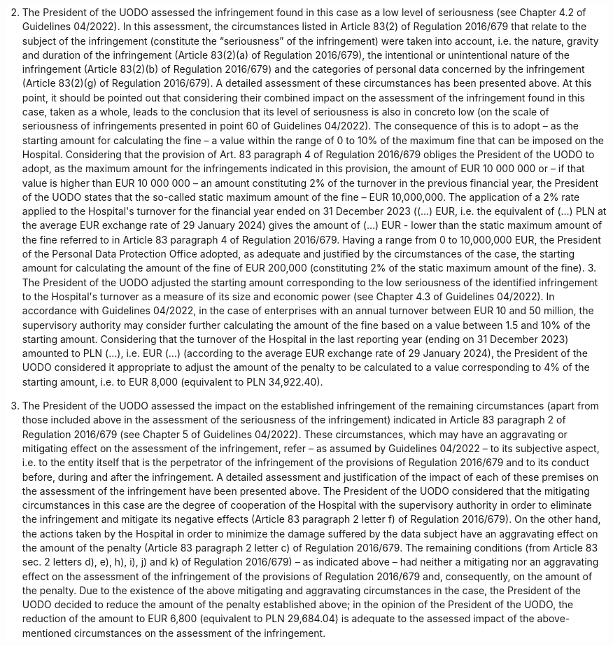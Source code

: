 2. The President of the UODO assessed the infringement found in this case as a low level of seriousness (see Chapter 4.2 of Guidelines 04/2022). In this assessment, the circumstances listed in Article 83(2) of Regulation 2016/679 that relate to the subject of the infringement (constitute the “seriousness” of the infringement) were taken into account, i.e. the nature, gravity and duration of the infringement (Article 83(2)(a) of Regulation 2016/679), the intentional or unintentional nature of the infringement (Article 83(2)(b) of Regulation 2016/679) and the categories of personal data concerned by the infringement (Article 83(2)(g) of Regulation 2016/679). A detailed assessment of these circumstances has been presented above. At this point, it should be pointed out that considering their combined impact on the assessment of the infringement found in this case, taken as a whole, leads to the conclusion that its level of seriousness is also in concreto low (on the scale of seriousness of infringements presented in point 60 of Guidelines 04/2022). The consequence of this is to adopt – as the starting amount for calculating the fine – a value within the range of 0 to 10% of the maximum fine that can be imposed on the Hospital. Considering that the provision of Art. 83 paragraph 4 of Regulation 2016/679 obliges the President of the UODO to adopt, as the maximum amount for the infringements indicated in this provision, the amount of EUR 10 000 000 or – if that value is higher than EUR 10 000 000 – an amount constituting 2% of the turnover in the previous financial year, the President of the UODO states that the so-called static maximum amount of the fine – EUR 10,000,000. The application of a 2% rate applied to the Hospital's turnover for the financial year ended on 31 December 2023 ((…) EUR, i.e. the equivalent of (…) PLN at the average EUR exchange rate of 29 January 2024) gives the amount of (…) EUR - lower than the static maximum amount of the fine referred to in Article 83 paragraph 4 of Regulation 2016/679. Having a range from 0 to 10,000,000 EUR, the President of the Personal Data Protection Office adopted, as adequate and justified by the circumstances of the case, the starting amount for calculating the amount of the fine of EUR 200,000 (constituting 2% of the static maximum amount of the fine). 3. The President of the UODO adjusted the starting amount corresponding to the low seriousness of the identified infringement to the Hospital's turnover as a measure of its size and economic power (see Chapter 4.3 of Guidelines 04/2022). In accordance with Guidelines 04/2022, in the case of enterprises with an annual turnover between EUR 10 and 50 million, the supervisory authority may consider further calculating the amount of the fine based on a value between 1.5 and 10% of the starting amount. Considering that the turnover of the Hospital in the last reporting year (ending on 31 December 2023) amounted to PLN (…), i.e. EUR (…) (according to the average EUR exchange rate of 29 January 2024), the President of the UODO considered it appropriate to adjust the amount of the penalty to be calculated to a value corresponding to 4% of the starting amount, i.e. to EUR 8,000 (equivalent to PLN 34,922.40).

4. The President of the UODO assessed the impact on the established infringement of the remaining circumstances (apart from those included above in the assessment of the seriousness of the infringement) indicated in Article 83 paragraph 2 of Regulation 2016/679 (see Chapter 5 of Guidelines 04/2022). These circumstances, which may have an aggravating or mitigating effect on the assessment of the infringement, refer – as assumed by Guidelines 04/2022 – to its subjective aspect, i.e. to the entity itself that is the perpetrator of the infringement of the provisions of Regulation 2016/679 and to its conduct before, during and after the infringement. A detailed assessment and justification of the impact of each of these premises on the assessment of the infringement have been presented above. The President of the UODO considered that the mitigating circumstances in this case are the degree of cooperation of the Hospital with the supervisory authority in order to eliminate the infringement and mitigate its negative effects (Article 83 paragraph 2 letter f) of Regulation 2016/679). On the other hand, the actions taken by the Hospital in order to minimize the damage suffered by the data subject have an aggravating effect on the amount of the penalty (Article 83 paragraph 2 letter c) of Regulation 2016/679. The remaining conditions (from Article 83 sec. 2 letters d), e), h), i), j) and k) of Regulation 2016/679) – as indicated above – had neither a mitigating nor an aggravating effect on the assessment of the infringement of the provisions of Regulation 2016/679 and, consequently, on the amount of the penalty. Due to the existence of the above mitigating and aggravating circumstances in the case, the President of the UODO decided to reduce the amount of the penalty established above; in the opinion of the President of the UODO, the reduction of the amount to EUR 6,800 (equivalent to PLN 29,684.04) is adequate to the assessed impact of the above-mentioned circumstances on the assessment of the infringement.
